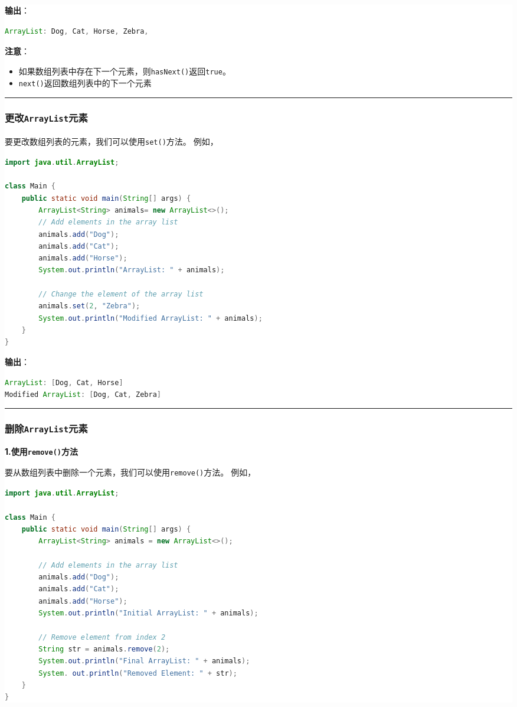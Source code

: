 **输出**：

```java
ArrayList: Dog, Cat, Horse, Zebra, 
```

**注意**：

*   如果数组列表中存在下一个元素，则`hasNext()`返回`true`。
*   `next()`返回数组列表中的下一个元素

* * *

### 更改`ArrayList`元素

要更改数组列表的元素，我们可以使用`set()`方法。 例如，

```java
import java.util.ArrayList;

class Main {
    public static void main(String[] args) {
        ArrayList<String> animals= new ArrayList<>();
        // Add elements in the array list
        animals.add("Dog");
        animals.add("Cat");
        animals.add("Horse");
        System.out.println("ArrayList: " + animals);

        // Change the element of the array list
        animals.set(2, "Zebra");
        System.out.println("Modified ArrayList: " + animals);
    }
} 
```

**输出**：

```java
ArrayList: [Dog, Cat, Horse]
Modified ArrayList: [Dog, Cat, Zebra] 
```

* * *

### 删除`ArrayList`元素

**1.使用`remove()`方法**

要从数组列表中删除一个元素，我们可以使用`remove()`方法。 例如，

```java
import java.util.ArrayList;

class Main {
    public static void main(String[] args) {
        ArrayList<String> animals = new ArrayList<>();

        // Add elements in the array list
        animals.add("Dog");
        animals.add("Cat");
        animals.add("Horse");
        System.out.println("Initial ArrayList: " + animals);

        // Remove element from index 2
        String str = animals.remove(2);
        System.out.println("Final ArrayList: " + animals);
        System. out.println("Removed Element: " + str);
    }
} 
```